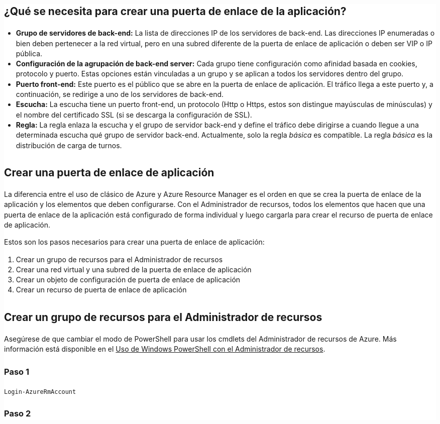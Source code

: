 ## <a name="what-is-required-to-create-an-application-gateway"></a>¿Qué se necesita para crear una puerta de enlace de la aplicación?


- **Grupo de servidores de back-end:** La lista de direcciones IP de los servidores de back-end. Las direcciones IP enumeradas o bien deben pertenecer a la red virtual, pero en una subred diferente de la puerta de enlace de aplicación o deben ser VIP o IP pública.
- **Configuración de la agrupación de back-end server:** Cada grupo tiene configuración como afinidad basada en cookies, protocolo y puerto. Estas opciones están vinculadas a un grupo y se aplican a todos los servidores dentro del grupo.
- **Puerto front-end:** Este puerto es el público que se abre en la puerta de enlace de aplicación. El tráfico llega a este puerto y, a continuación, se redirige a uno de los servidores de back-end.
- **Escucha:** La escucha tiene un puerto front-end, un protocolo (Http o Https, estos son distingue mayúsculas de minúsculas) y el nombre del certificado SSL (si se descarga la configuración de SSL).
- **Regla:** La regla enlaza la escucha y el grupo de servidor back-end y define el tráfico debe dirigirse a cuando llegue a una determinada escucha qué grupo de servidor back-end. Actualmente, solo la regla *básica* es compatible. La regla *básica* es la distribución de carga de turnos.



## <a name="create-an-application-gateway"></a>Crear una puerta de enlace de aplicación

La diferencia entre el uso de clásico de Azure y Azure Resource Manager es el orden en que se crea la puerta de enlace de la aplicación y los elementos que deben configurarse.
Con el Administrador de recursos, todos los elementos que hacen que una puerta de enlace de la aplicación está configurado de forma individual y luego cargarla para crear el recurso de puerta de enlace de aplicación.


Estos son los pasos necesarios para crear una puerta de enlace de aplicación:

1. Crear un grupo de recursos para el Administrador de recursos
2. Crear una red virtual y una subred de la puerta de enlace de aplicación
3. Crear un objeto de configuración de puerta de enlace de aplicación
4. Crear un recurso de puerta de enlace de aplicación


## <a name="create-a-resource-group-for-resource-manager"></a>Crear un grupo de recursos para el Administrador de recursos

Asegúrese de que cambiar el modo de PowerShell para usar los cmdlets del Administrador de recursos de Azure. Más información está disponible en el [Uso de Windows PowerShell con el Administrador de recursos](../powershell-azure-resource-manager.md).

### <a name="step-1"></a>Paso 1

    Login-AzureRmAccount

### <a name="step-2"></a>Paso 2
